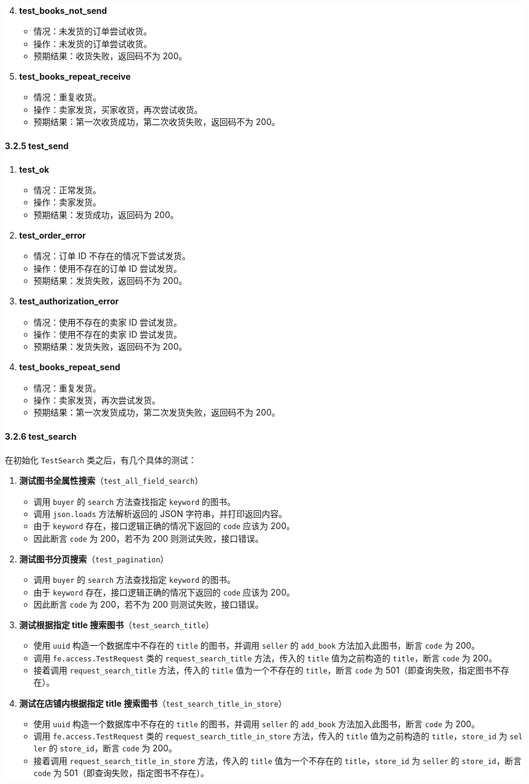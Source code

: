 4. **test_books_not_send**
   - 情况：未发货的订单尝试收货。
   - 操作：未发货的订单尝试收货。
   - 预期结果：收货失败，返回码不为 200。

5. **test_books_repeat_receive**
   - 情况：重复收货。
   - 操作：卖家发货，买家收货，再次尝试收货。
   - 预期结果：第一次收货成功，第二次收货失败，返回码不为 200。

#### 3.2.5 test_send
1. **test_ok**
   - 情况：正常发货。
   - 操作：卖家发货。
   - 预期结果：发货成功，返回码为 200。

2. **test_order_error**
   - 情况：订单 ID 不存在的情况下尝试发货。
   - 操作：使用不存在的订单 ID 尝试发货。
   - 预期结果：发货失败，返回码不为 200。

3. **test_authorization_error**
   - 情况：使用不存在的卖家 ID 尝试发货。
   - 操作：使用不存在的卖家 ID 尝试发货。
   - 预期结果：发货失败，返回码不为 200。

4. **test_books_repeat_send**
   - 情况：重复发货。
   - 操作：卖家发货，再次尝试发货。
   - 预期结果：第一次发货成功，第二次发货失败，返回码不为 200。



#### 3.2.6 test_search
在初始化 `TestSearch` 类之后，有几个具体的测试：

1. **测试图书全属性搜索**（`test_all_field_search`）
   - 调用 `buyer` 的 `search` 方法查找指定 `keyword` 的图书。
   - 调用 `json.loads` 方法解析返回的 JSON 字符串，并打印返回内容。
   - 由于 `keyword` 存在，接口逻辑正确的情况下返回的 `code` 应该为 200。
   - 因此断言 `code` 为 200，若不为 200 则测试失败，接口错误。

2. **测试图书分页搜索**（`test_pagination`）
   - 调用 `buyer` 的 `search` 方法查找指定 `keyword` 的图书。
   - 由于 `keyword` 存在，接口逻辑正确的情况下返回的 `code` 应该为 200。
   - 因此断言 `code` 为 200，若不为 200 则测试失败，接口错误。

3. **测试根据指定 title 搜索图书**（`test_search_title`）
   - 使用 `uuid` 构造一个数据库中不存在的 `title` 的图书，并调用 `seller` 的 `add_book` 方法加入此图书，断言 `code` 为 200。
   - 调用 `fe.access.TestRequest` 类的 `request_search_title` 方法，传入的 `title` 值为之前构造的 `title`，断言 `code` 为 200。
   - 接着调用 `request_search_title` 方法，传入的 `title` 值为一个不存在的 `title`，断言 `code` 为 501（即查询失败，指定图书不存在）。

4. **测试在店铺内根据指定 title 搜索图书**（`test_search_title_in_store`）
   - 使用 `uuid` 构造一个数据库中不存在的 `title` 的图书，并调用 `seller` 的 `add_book` 方法加入此图书，断言 `code` 为 200。
   - 调用 `fe.access.TestRequest` 类的 `request_search_title_in_store` 方法，传入的 `title` 值为之前构造的 `title`，`store_id` 为 `seller` 的 `store_id`，断言 `code` 为 200。
   - 接着调用 `request_search_title_in_store` 方法，传入的 `title` 值为一个不存在的 `title`，`store_id` 为 `seller` 的 `store_id`，断言 `code` 为 501（即查询失败，指定图书不存在）。
